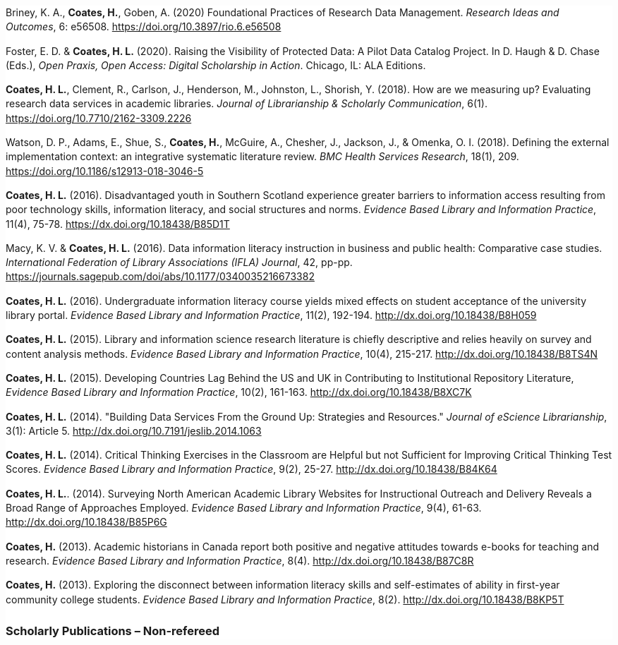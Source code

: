 Briney, K. A., **Coates, H.**, Goben, A. (2020) Foundational Practices of Research Data Management. *Research Ideas and Outcomes*, 6: e56508. https://doi.org/10.3897/rio.6.e56508

Foster, E. D. & **Coates, H. L.** (2020). Raising the Visibility of Protected Data: A Pilot Data Catalog Project. In D. Haugh & D. Chase (Eds.), *Open Praxis, Open Access: Digital Scholarship in Action*. Chicago, IL: ALA Editions.

**Coates, H. L.**, Clement, R., Carlson, J., Henderson, M., Johnston, L., Shorish, Y. (2018). How are we measuring up? Evaluating research data services in academic libraries. *Journal of Librarianship & Scholarly Communication*, 6(1). https://doi.org/10.7710/2162-3309.2226 

Watson, D. P., Adams, E., Shue, S., **Coates, H.**, McGuire, A., Chesher, J., Jackson, J., & Omenka, O. I. (2018). Defining the external implementation context: an integrative systematic literature review. *BMC Health Services Research*, 18(1), 209. https://doi.org/10.1186/s12913-018-3046-5

**Coates, H. L.** (2016). Disadvantaged youth in Southern Scotland experience greater barriers to information access resulting from poor technology skills, information literacy, and social structures and norms. *Evidence Based Library and Information Practice*, 11(4), 75-78. https://dx.doi.org/10.18438/B85D1T 

Macy, K. V. & **Coates, H. L.** (2016). Data information literacy instruction in business and public health: Comparative case studies. *International Federation of Library Associations (IFLA) Journal*, 42, pp-pp. https://journals.sagepub.com/doi/abs/10.1177/0340035216673382

**Coates, H. L.** (2016). Undergraduate information literacy course yields mixed effects on student acceptance of the university library portal. *Evidence Based Library and Information Practice*, 11(2), 192-194. http://dx.doi.org/10.18438/B8H059 

**Coates, H. L.** (2015). Library and information science research literature is chiefly descriptive and relies heavily on survey and content analysis methods. *Evidence Based Library and Information Practice*, 10(4), 215-217. http://dx.doi.org/10.18438/B8TS4N 

**Coates, H. L.** (2015). Developing Countries Lag Behind the US and UK in Contributing to Institutional Repository Literature, *Evidence Based Library and Information Practice*, 10(2), 161-163. http://dx.doi.org/10.18438/B8XC7K 

**Coates, H. L.** (2014). "Building Data Services From the Ground Up: Strategies and Resources." *Journal of eScience Librarianship*, 3(1): Article 5. http://dx.doi.org/10.7191/jeslib.2014.1063 

**Coates, H. L.** (2014). Critical Thinking Exercises in the Classroom are Helpful but not Sufficient for Improving Critical Thinking Test Scores. *Evidence Based Library and Information Practice*, 9(2), 25-27. http://dx.doi.org/10.18438/B84K64 

**Coates, H. L.**. (2014). Surveying North American Academic Library Websites for Instructional Outreach and Delivery Reveals a Broad Range of Approaches Employed. *Evidence Based Library and Information Practice*, 9(4), 61-63. http://dx.doi.org/10.18438/B85P6G 

**Coates, H.** (2013). Academic historians in Canada report both positive and negative attitudes towards e-books for teaching and research. *Evidence Based Library and Information Practice*, 8(4). http://dx.doi.org/10.18438/B87C8R 

**Coates, H.** (2013). Exploring the disconnect between information literacy skills and self-estimates of ability in first-year community college students. *Evidence Based Library and Information Practice*, 8(2). http://dx.doi.org/10.18438/B8KP5T 


### Scholarly Publications – Non-refereed

